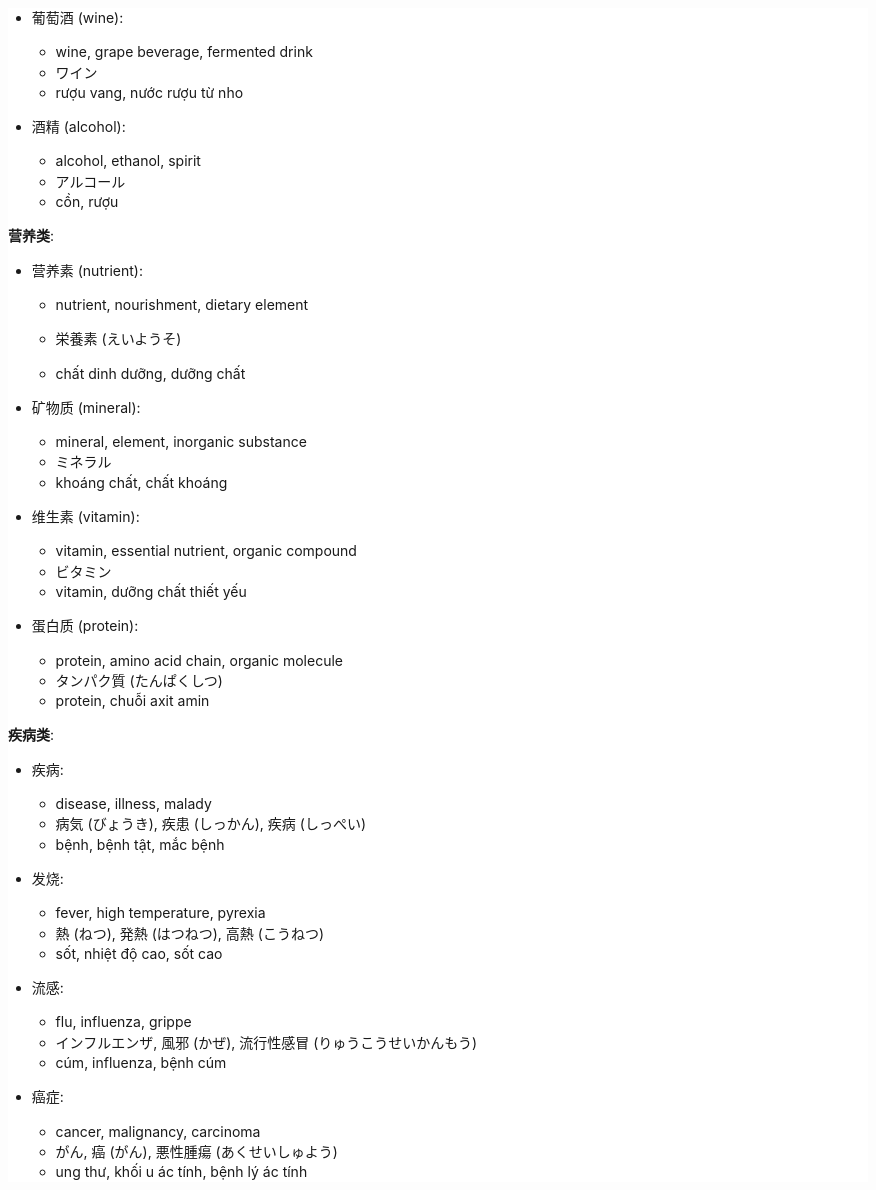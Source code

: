 - 葡萄酒 (wine):
  - wine, grape beverage, fermented drink
  - ワイン
  - rượu vang, nước rượu từ nho

- 酒精 (alcohol):
  - alcohol, ethanol, spirit
  - アルコール
  - cồn, rượu

**营养类**:

- 营养素 (nutrient):

    - nutrient, nourishment, dietary element

    - 栄養素 (えいようそ)

    - chất dinh dưỡng, dưỡng chất


- 矿物质 (mineral):
  - mineral, element, inorganic substance
  - ミネラル
  - khoáng chất, chất khoáng

- 维生素 (vitamin):
  - vitamin, essential nutrient, organic compound
  - ビタミン
  - vitamin, dưỡng chất thiết yếu

- 蛋白质 (protein):
  - protein, amino acid chain, organic molecule
  - タンパク質 (たんぱくしつ)
  - protein, chuỗi axit amin

**疾病类**:

- 疾病:
  - disease, illness, malady
  - 病気 (びょうき), 疾患 (しっかん), 疾病 (しっぺい)
  - bệnh, bệnh tật, mắc bệnh

- 发烧:
  - fever, high temperature, pyrexia
  - 熱 (ねつ), 発熱 (はつねつ), 高熱 (こうねつ)
  - sốt, nhiệt độ cao, sốt cao

- 流感:
  - flu, influenza, grippe
  - インフルエンザ, 風邪 (かぜ), 流行性感冒 (りゅうこうせいかんもう)
  - cúm, influenza, bệnh cúm

- 癌症:
  - cancer, malignancy, carcinoma
  - がん, 癌 (がん), 悪性腫瘍 (あくせいしゅよう)
  - ung thư, khối u ác tính, bệnh lý ác tính
